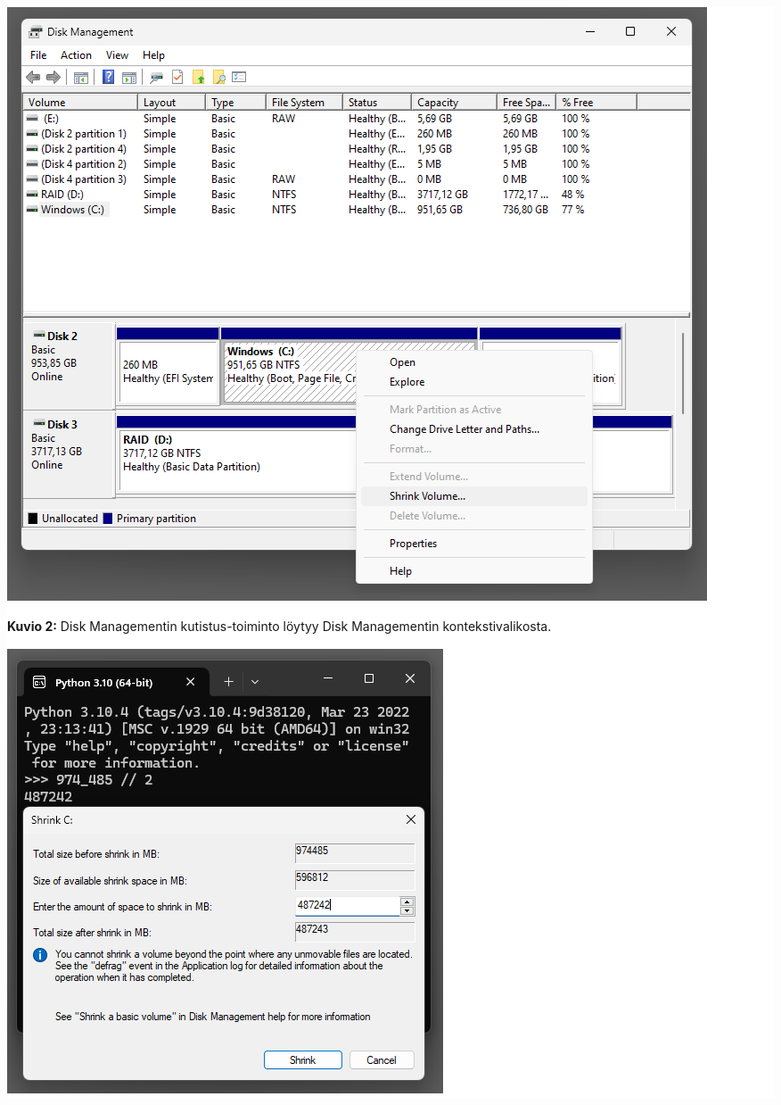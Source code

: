 ![Disk Management](../images/12-30-disk-management-shrink.png)

**Kuvio 2:** Disk Managementin kutistus-toiminto löytyy Disk Managementin kontekstivalikosta.

![Disk Management Choose Shrink Size](../images/12-34-shrink-amount.png)
